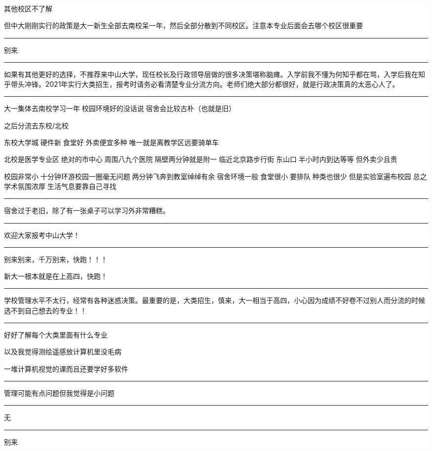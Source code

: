 其他校区不了解

但中大刚刚实行的政策是大一新生全部去南校呆一年，然后全部分散到不同校区。注意本专业后面会去哪个校区很重要

***

别来

***

如果有其他更好的选择，不推荐来中山大学，现任校长及行政领导层做的很多决策堪称脑瘫。入学前我不懂为何知乎都在骂，入学后我在知乎带头冲锋。2021年实行大类招生，报考时请务必看清楚专业分流方向。老师们绝大部分都很好，就是行政决策真的太恶心人了。

***

大一集体去南校学习一年 校园环境好的没话说 宿舍会比较古朴（也就是旧）

之后分流去东校/北校 

东校大学城 硬件新 食堂好 外卖便宜多种 唯一就是离教学区远要骑单车

北校是医学专业区 绝对的市中心 周围八九个医院 隔壁两分钟就是附一 临近北京路步行街 东山口 半小时内到达等等 但外卖少且贵

校园非常小 十分钟环游校园一圈毫无问题 两分钟飞奔到教室绰绰有余  宿舍环境一般  食堂很小 要排队 种类也很少 但是实验室遍布校园  总之学术氛围浓厚 生活气息要靠自己寻找

***

宿舍过于老旧，除了有一张桌子可以学习外非常糟糕。

***

欢迎大家报考中山大学！

***

别来别来，千万别来，快跑！！！

新大一根本就是在上高四，快跑！

***

学校管理水平不太行，经常有各种迷惑决策。最重要的是，大类招生，慎来，大一相当于高四，小心因为成绩不好卷不过别人而分流的时候选不到自己想去的专业！！

***

好好了解每个大类里面有什么专业

以及我觉得测绘遥感放计算机里没毛病

一堆计算机视觉的课而且还要学好多软件

***

管理可能有点问题但我觉得是小问题

***

无

***

别来
